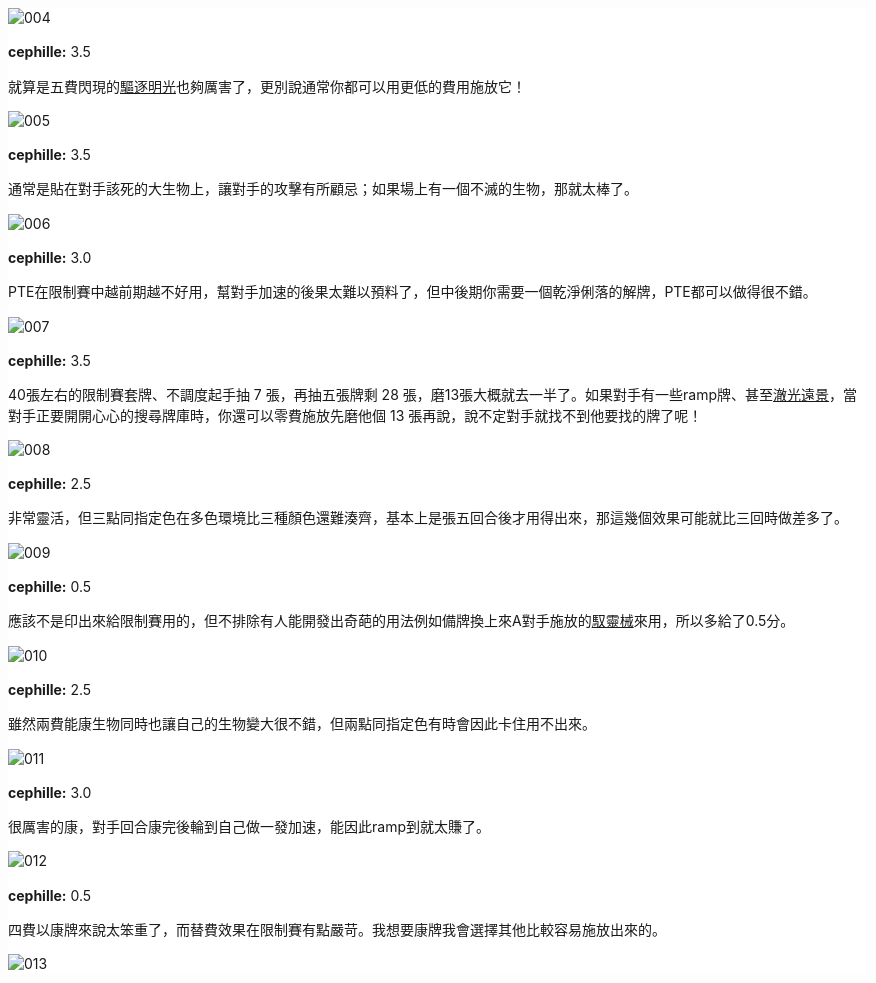 ![004](https://cards.scryfall.io/large/front/5/f/5f48b1fe-175a-40bb-be21-84b5c768403e.jpg?1711914781)

**cephille:** 3.5

就算是五費閃現的[驅逐明光](https://scryfall.com/card/khc/19/banishing-light)也夠厲害了，更別說通常你都可以用更低的費用施放它！

![005](https://cards.scryfall.io/large/front/1/9/1995fed6-992f-4333-afa6-63d61cfdfa00.jpg?1712094548)

**cephille:** 3.5

通常是貼在對手該死的大生物上，讓對手的攻擊有所顧忌；如果場上有一個不滅的生物，那就太棒了。

![006](https://cards.scryfall.io/large/front/a/a/aa112736-7596-448a-be2f-0798acb3b2ee.jpg?1711501870)

**cephille:** 3.0

PTE在限制賽中越前期越不好用，幫對手加速的後果太難以預料了，但中後期你需要一個乾淨俐落的解牌，PTE都可以做得很不錯。

![007](https://cards.scryfall.io/large/front/d/e/defa687c-a064-4a7b-afa2-3c3ecdb5e13f.jpg?1711914758)

**cephille:** 3.5

40張左右的限制賽套牌、不調度起手抽 7 張，再抽五張牌剩 28 張，磨13張大概就去一半了。如果對手有一些ramp牌、甚至[澈光遠景](https://scryfall.com/card/spg/38/prismatic-vista)，當對手正要開開心心的搜尋牌庫時，你還可以零費施放先磨他個 13 張再說，說不定對手就找不到他要找的牌了呢！

![008](https://cards.scryfall.io/large/front/4/4/44fe86de-c131-41b2-a06a-827b4d374a6d.jpg?1712094554)

**cephille:** 2.5

非常靈活，但三點同指定色在多色環境比三種顏色還難湊齊，基本上是張五回合後才用得出來，那這幾個效果可能就比三回時做差多了。

![009](https://cards.scryfall.io/large/front/e/4/e473db8a-ee0e-4753-aaab-76eda5808075.jpg?1712094559)

**cephille:** 0.5

應該不是印出來給限制賽用的，但不排除有人能開發出奇葩的用法例如備牌換上來A對手施放的[馭靈械](https://scryfall.com/card/otp/63/mindslaver)來用，所以多給了0.5分。

![010](https://cards.scryfall.io/large/front/d/2/d2bcfba6-fbd8-487c-8a89-2327c3d07870.jpg?1712094560)

**cephille:** 2.5

雖然兩費能康生物同時也讓自己的生物變大很不錯，但兩點同指定色有時會因此卡住用不出來。

![011](https://cards.scryfall.io/large/front/4/c/4c7f0ea5-a142-4157-b85d-ec49dd79adf6.jpg?1711501908)

**cephille:** 3.0

很厲害的康，對手回合康完後輪到自己做一發加速，能因此ramp到就太賺了。

![012](https://cards.scryfall.io/large/front/4/d/4ddb33dd-a92a-4f71-bcb3-56678ef5e45d.jpg?1712013223)

**cephille:** 0.5

四費以康牌來說太笨重了，而替費效果在限制賽有點嚴苛。我想要康牌我會選擇其他比較容易施放出來的。

![013](https://cards.scryfall.io/large/front/8/8/88941ed3-1cae-47ce-8ccb-938c5d0e767f.jpg?1712013252)

